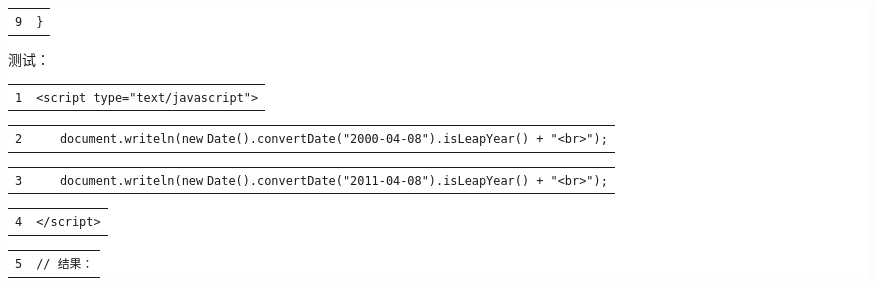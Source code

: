 </div>
<div>
<table>
<tbody>
<tr>
<td><code>9</code></td>
<td><code>}</code></td>
</tr>
</tbody>
</table>
</div>
</div>
</div>
测试：
<div id="highlighter_260148">
<div>
<div>
<table>
<tbody>
<tr>
<td><code>1</code></td>
<td><code>&lt;script type=</code><code>"text/javascript"</code><code>&gt;</code></td>
</tr>
</tbody>
</table>
</div>
<div>
<table>
<tbody>
<tr>
<td><code>2</code></td>
<td><code>　　document.writeln(</code><code>new</code> <code>Date().convertDate(</code><code>"2000-04-08"</code><code>).isLeapYear() + </code><code>"&lt;br&gt;"</code><code>);</code></td>
</tr>
</tbody>
</table>
</div>
<div>
<table>
<tbody>
<tr>
<td><code>3</code></td>
<td><code>　　document.writeln(</code><code>new</code> <code>Date().convertDate(</code><code>"2011-04-08"</code><code>).isLeapYear() + </code><code>"&lt;br&gt;"</code><code>);</code></td>
</tr>
</tbody>
</table>
</div>
<div>
<table>
<tbody>
<tr>
<td><code>4</code></td>
<td><code>&lt;/script&gt;</code></td>
</tr>
</tbody>
</table>
</div>
<div>
<table>
<tbody>
<tr>
<td><code>5</code></td>
<td><code>// 结果：</code></td>